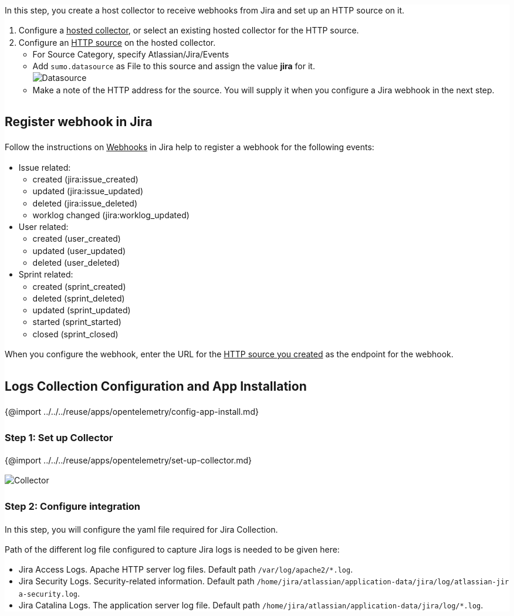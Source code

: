 In this step, you create a host collector to receive webhooks from Jira and set up an HTTP source on it.

1. Configure a [hosted collector](/docs/send-data/hosted-collectors/configure-hosted-collector/), or select an existing hosted collector for the HTTP source.
2. Configure an [HTTP source](/docs/send-data/hosted-collectors/http-source/logs-metrics/) on the hosted collector.
    - For Source Category, specify Atlassian/Jira/Events
    - Add `sumo.datasource` as File to this source and assign the value **jira** for it.<br/> <img src='https://sumologic-app-data-v2.s3.amazonaws.com/dashboards/Jira-OpenTelemetry/Jira-Datasource.png' alt="Datasource" width="350"/>
    - Make a note of the HTTP address for the source. You will supply it when you configure a Jira webhook in the next step.

## Register webhook in Jira

Follow the instructions on [Webhooks](https://developer.atlassian.com/server/jira/platform/webhooks/) in Jira help to register a webhook for the following events:
- Issue related:
    - created (jira:issue_created)
    - updated (jira:issue_updated)
    - deleted (jira:issue_deleted)
    - worklog changed (jira:worklog_updated)
- User related:
    - created (user_created)
    - updated (user_updated)
    - deleted (user_deleted)
- Sprint related:
    - created (sprint_created)
    - deleted (sprint_deleted)
    - updated (sprint_updated)
    - started (sprint_started)
    - closed (sprint_closed)

When you configure the webhook, enter the URL for the [HTTP source you created](/docs/integrations/app-development/jira/#configure-hosted-collector-to-receive-webhooks) as the endpoint for the webhook.

## Logs Collection Configuration and App Installation

{@import ../../../reuse/apps/opentelemetry/config-app-install.md}

### Step 1: Set up Collector

{@import ../../../reuse/apps/opentelemetry/set-up-collector.md}

<img src='https://sumologic-app-data-v2.s3.amazonaws.com/dashboards/Jira-OpenTelemetry/Jira-Collector.png' alt="Collector" />

### Step 2: Configure integration

In this step, you will configure the yaml file required for Jira Collection.

Path of the different log file configured to capture Jira logs is needed to be given here:
- Jira Access Logs. Apache HTTP server log files. Default path `/var/log/apache2/*.log`.
- Jira Security Logs. Security-related information. Default path `/home/jira/atlassian/application-data/jira/log/atlassian-jira-security.log`.
- Jira Catalina Logs. The application server log file. Default path `/home/jira/atlassian/application-data/jira/log/*.log`.
